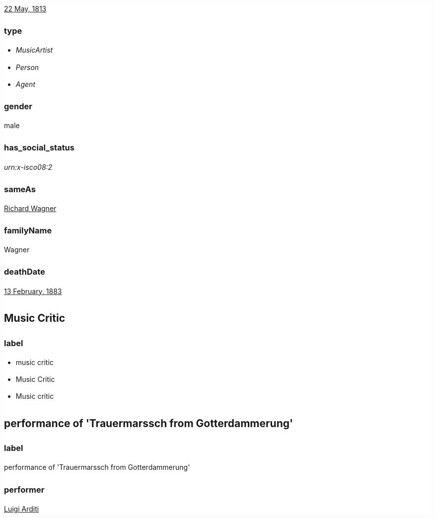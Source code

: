 
[22 May, 1813](#22-May-1813)

### type

 - *MusicArtist*

 - *Person*

 - *Agent*

### gender


male

### has_social_status


*urn:x-isco08:2*

### sameAs


[Richard Wagner](#Richard-Wagner)

### familyName


Wagner

### deathDate


[13 February, 1883](#13-February-1883)

## Music Critic

### label

 - music critic

 - Music Critic

 - Music critic

## performance of 'Trauermarssch from Gotterdammerung'

### label


performance of 'Trauermarssch from Gotterdammerung'

### performer


[Luigi Arditi](#Luigi-Arditi)
